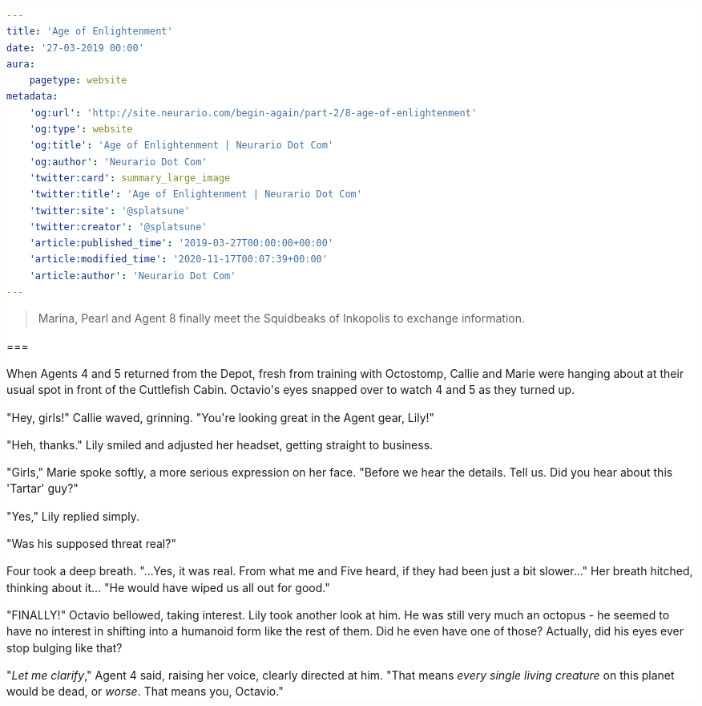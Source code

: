 ```yaml
---
title: 'Age of Enlightenment'
date: '27-03-2019 00:00'
aura:
    pagetype: website
metadata:
    'og:url': 'http://site.neurario.com/begin-again/part-2/8-age-of-enlightenment'
    'og:type': website
    'og:title': 'Age of Enlightenment | Neurario Dot Com'
    'og:author': 'Neurario Dot Com'
    'twitter:card': summary_large_image
    'twitter:title': 'Age of Enlightenment | Neurario Dot Com'
    'twitter:site': '@splatsune'
    'twitter:creator': '@splatsune'
    'article:published_time': '2019-03-27T00:00:00+00:00'
    'article:modified_time': '2020-11-17T00:07:39+00:00'
    'article:author': 'Neurario Dot Com'
---
```


>Marina, Pearl and Agent 8 finally meet the Squidbeaks of Inkopolis to exchange information.

===

When Agents 4 and 5 returned from the Depot, fresh from training with
Octostomp, Callie and Marie were hanging about at their usual spot in
front of the Cuttlefish Cabin. Octavio's eyes snapped over to watch 4
and 5 as they turned up.

"Hey, girls!" Callie waved, grinning. "You're looking great in the Agent
gear, Lily!"

"Heh, thanks." Lily smiled and adjusted her headset, getting straight to
business.

"Girls," Marie spoke softly, a more serious expression on her face.
"Before we hear the details. Tell us. Did you hear about this 'Tartar'
guy?"

"Yes," Lily replied simply.

"Was his supposed threat real?"

Four took a deep breath. "...Yes, it was real. From what me and Five
heard, if they had been just a bit slower..." Her breath hitched,
thinking about it... "He would have wiped us all out for good."

"FINALLY!" Octavio bellowed, taking interest. Lily took another look at
him. He was still very much an octopus - he seemed to have no interest
in shifting into a humanoid form like the rest of them. Did he even have
one of those? Actually, did his eyes ever stop bulging like that?

"*Let me clarify*," Agent 4 said, raising her voice, clearly directed at
him. "That means *every single living creature* on this planet would be
dead, or *worse*. That means you, Octavio."

